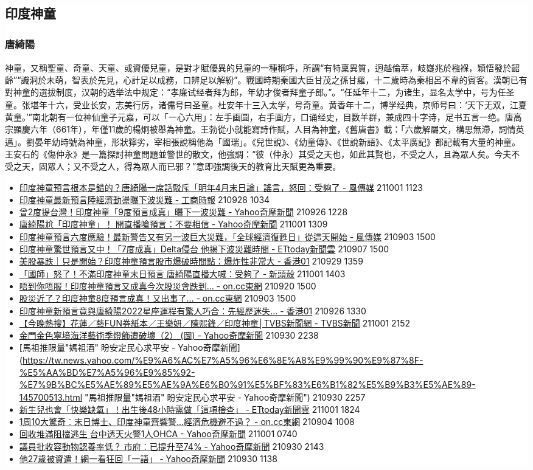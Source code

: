 ## 印度神童

### 唐綺陽

神童，又稱聖童、奇童、天童、或資優兒童，是對才賦優異的兒童的一種稱呼，所謂“有特稟異質，迥越倫萃，岐嶷兆於襁褓，穎悟發於齠齡”“識洞於未萌，智表於先見，心計足以成務，口辨足以解紛”。戰國時期秦國大臣甘茂之孫甘羅，十二歲時為秦相呂不韋的賓客。漢朝已有對神童的選拔制度，汉朝的选举法中规定：“孝廉试经者拜为郎，年幼才俊者拜童子郎。”。“任延年十二，为诸生，显名太学中，号为任圣童。张堪年十六，受业长安，志美行厉，诸儒号曰圣童。杜安年十三入太学，号奇童。黄香年十二，博学经典，京师号曰：‘天下无双，江夏黄童。’”南北朝有一位神仙童子元嘉，可以「一心六用」：左手画圆，右手画方，口诵经史，目数羊群，兼成四十字诗，足书五言一绝。唐高宗顯慶六年（661年），年僅11歲的楊炯被舉為神童。王勃從小就能寫詩作賦，人目為神童，《舊唐書》載：「六歲解屬文，構思無滯，詞情英邁」。劉晏年幼時號為神童，形狀獰劣，宰相張說稱他為「國瑞」。《兒世說》、《幼童傳》、《世說新語》、《太平廣記》都記載有大量的神童。王安石的《傷仲永》是一篇探討神童問題並警世的散文，他強調：“彼（仲永）其受之天也，如此其賢也，不受之人，且為眾人矣。今夫不受之天，固眾人；又不受之人，得為眾人而已邪？”意即強調後天的教育比天賦更為重要。
- [印度神童預言根本是錯的？唐綺陽一席話駁斥「明年4月末日論」謠言，怒回：受夠了 - 風傳媒](https://www.storm.mg/lifestyle/3969403 "印度神童預言根本是錯的？唐綺陽一席話駁斥「明年4月末日論」謠言，怒回：受夠了 - 風傳媒") 211001 1123
- [印度神童最新預言陸經濟動盪曝下波災難 - 工商時報](https://ctee.com.tw/news/global/523342.html "印度神童最新預言陸經濟動盪曝下波災難 - 工商時報") 210928 1034
- [曾2度提台灣！印度神童「9度預言成真」曝下一波災難 - Yahoo奇摩新聞](https://tw.news.yahoo.com/%E6%9B%BE2%E5%BA%A6%E6%8F%90%E5%8F%B0%E7%81%A3-%E5%8D%B0%E5%BA%A6%E7%A5%9E%E7%AB%A5-9%E5%BA%A6%E9%A0%90%E8%A8%80%E6%88%90%E7%9C%9F-%E6%9B%9D%E4%B8%8B-%E6%B3%A2%E7%81%BD%E9%9B%A3-034257503.html "曾2度提台灣！印度神童「9度預言成真」曝下一波災難 - Yahoo奇摩新聞") 210926 1228
- [唐綺陽尬「印度神童」！ 開直播嗆預言：不要相信 - Yahoo奇摩新聞](https://tw.news.yahoo.com/%E5%94%90%E7%B6%BA%E9%99%BD%E5%B0%AC-%E5%8D%B0%E5%BA%A6%E7%A5%9E%E7%AB%A5-%E9%96%8B%E7%9B%B4%E6%92%AD%E5%97%86%E9%A0%90%E8%A8%80-%E4%B8%8D%E8%A6%81%E7%9B%B8%E4%BF%A1-050923726.html "唐綺陽尬「印度神童」！ 開直播嗆預言：不要相信 - Yahoo奇摩新聞") 211001 1309
- [印度神童預言六度應驗！最新警告又有另一波巨大災難，「全球經濟復甦日」從這天開始 - 風傳媒](https://www.storm.mg/lifestyle/3918747 "印度神童預言六度應驗！最新警告又有另一波巨大災難，「全球經濟復甦日」從這天開始 - 風傳媒") 210903 1500
- [印度神童驚世預言又中！「7度成真」Delta侵台 他揭下波災難時間 - ETtoday新聞雲](https://www.ettoday.net/news/20210907/2073411.htm "印度神童驚世預言又中！「7度成真」Delta侵台 他揭下波災難時間 - ETtoday新聞雲") 210907 1500
- [美股暴跌｜只是開始？印度神童預言股市爆破時間點：爆炸性非常大 - 香港01](https://www.hk01.com/%E7%86%B1%E7%88%86%E8%A9%B1%E9%A1%8C/681924/%E7%BE%8E%E8%82%A1%E6%9A%B4%E8%B7%8C-%E5%8F%AA%E6%98%AF%E9%96%8B%E5%A7%8B-%E5%8D%B0%E5%BA%A6%E7%A5%9E%E7%AB%A5%E9%A0%90%E8%A8%80%E8%82%A1%E5%B8%82%E7%88%86%E7%A0%B4%E6%99%82%E9%96%93%E9%BB%9E-%E7%88%86%E7%82%B8%E6%80%A7%E9%9D%9E%E5%B8%B8%E5%A4%A7 "美股暴跌｜只是開始？印度神童預言股市爆破時間點：爆炸性非常大 - 香港01") 210929 1359
- [「國師」怒了！不滿印度神童末日預言 唐綺陽直播大喊：受夠了 - 新頭殼](https://newtalk.tw/news/view/2021-10-01/644571 "「國師」怒了！不滿印度神童末日預言 唐綺陽直播大喊：受夠了 - 新頭殼") 211001 1403
- [唔到你唔服！印度神童預言又成真今次股災會跌到... - on.cc東網](https://hk.on.cc/hk/bkn/cnt/finance/20210920/bkn-20210920153517955-0920_00842_001.html "唔到你唔服！印度神童預言又成真今次股災會跌到... - on.cc東網") 210920 1500
- [股災近了？印度神童8度預言成真！又出事了... - on.cc東網](https://hk.on.cc/hk/bkn/cnt/finance/20210903/bkn-20210903220009611-0903_00842_001.html "股災近了？印度神童8度預言成真！又出事了... - on.cc東網") 210903 1500
- [印度神童新預言竟與唐綺陽2022星座運程有驚人巧合：先經歷迷失… - 香港01](https://www.hk01.com/%E7%86%B1%E7%88%86%E8%A9%B1%E9%A1%8C/681292/%E5%8D%B0%E5%BA%A6%E7%A5%9E%E7%AB%A5%E6%96%B0%E9%A0%90%E8%A8%80%E7%AB%9F%E8%88%87%E5%94%90%E7%B6%BA%E9%99%BD2022%E6%98%9F%E5%BA%A7%E9%81%8B%E7%A8%8B%E6%9C%89%E9%A9%9A%E4%BA%BA%E5%B7%A7%E5%90%88-%E5%85%88%E7%B6%93%E6%AD%B7%E8%BF%B7%E5%A4%B1 "印度神童新預言竟與唐綺陽2022星座運程有驚人巧合：先經歷迷失… - 香港01") 210926 1330
- [【今晚熱搜】花蓮／藝FUN券紙本／王樂妍／陳熙鋒／印度神童│TVBS新聞網 - TVBS新聞](https://news.tvbs.com.tw/life/1597576 "【今晚熱搜】花蓮／藝FUN券紙本／王樂妍／陳熙鋒／印度神童│TVBS新聞網 - TVBS新聞") 211001 2152
- [金門金色寧境海洋藝術季燈飾遭破壞（2） (圖) - Yahoo奇摩新聞](https://tw.news.yahoo.com/%E9%87%91%E9%96%80%E9%87%91%E8%89%B2%E5%AF%A7%E5%A2%83%E6%B5%B7%E6%B4%8B%E8%97%9D%E8%A1%93%E5%AD%A3%E7%87%88%E9%A3%BE%E9%81%AD%E7%A0%B4%E5%A3%9E-2-%E5%9C%96-143827409.html "金門金色寧境海洋藝術季燈飾遭破壞（2） (圖) - Yahoo奇摩新聞") 210930 2238
- [馬祖推限量"媽祖酒" 盼安定民心求平安 - Yahoo奇摩新聞](https://tw.news.yahoo.com/%E9%A6%AC%E7%A5%96%E6%8E%A8%E9%99%90%E9%87%8F-%E5%AA%BD%E7%A5%96%E9%85%92-%E7%9B%BC%E5%AE%89%E5%AE%9A%E6%B0%91%E5%BF%83%E6%B1%82%E5%B9%B3%E5%AE%89-145700513.html "馬祖推限量"媽祖酒" 盼安定民心求平安 - Yahoo奇摩新聞") 210930 2257
- [新生兒也會「快樂缺氧」！出生後48小時需做「這項檢查」 - ETtoday新聞雲](https://www.ettoday.net/news/20211001/2091909.htm "新生兒也會「快樂缺氧」！出生後48小時需做「這項檢查」 - ETtoday新聞雲") 211001 1824
- [1周10大驚奇︰末日博士、印度神童齊響警...經濟危機避不過？ - on.cc東網](https://hk.on.cc/hk/bkn/cnt/finance/20210904/bkn-20210904100017081-0904_00842_001.html "1周10大驚奇︰末日博士、印度神童齊響警...經濟危機避不過？ - on.cc東網") 210904 1008
- [回收堆滿阻擋逃生 台中透天火警1人OHCA - Yahoo奇摩新聞](https://tw.news.yahoo.com/%E5%9B%9E%E6%94%B6%E5%A0%86%E6%BB%BF%E9%98%BB%E6%93%8B%E9%80%83%E7%94%9F-%E5%8F%B0%E4%B8%AD%E9%80%8F%E5%A4%A9%E7%81%AB%E8%AD%A61%E4%BA%BAohca-234050876.html "回收堆滿阻擋逃生 台中透天火警1人OHCA - Yahoo奇摩新聞") 211001 0740
- [議員批收容動物認養率低？ 市府︰已提升至74% - Yahoo奇摩新聞](https://tw.news.yahoo.com/%E8%AD%B0%E5%93%A1%E6%89%B9%E6%94%B6%E5%AE%B9%E5%8B%95%E7%89%A9%E8%AA%8D%E9%A4%8A%E7%8E%87%E4%BD%8E-%E5%B8%82%E5%BA%9C-%E5%B7%B2%E6%8F%90%E5%8D%87%E8%87%B374-134317911.html "議員批收容動物認養率低？ 市府︰已提升至74% - Yahoo奇摩新聞") 210930 2143
- [他27歲被資遣！網一看狂回「一語」 - Yahoo奇摩新聞](https://tw.news.yahoo.com/%E4%BB%9627%E6%AD%B2%E8%A2%AB%E8%B3%87%E9%81%A3-%E7%B6%B2-%E7%9C%8B%E7%8B%82%E5%9B%9E-%E8%AA%9E-033803167.html "他27歲被資遣！網一看狂回「一語」 - Yahoo奇摩新聞") 210930 1138